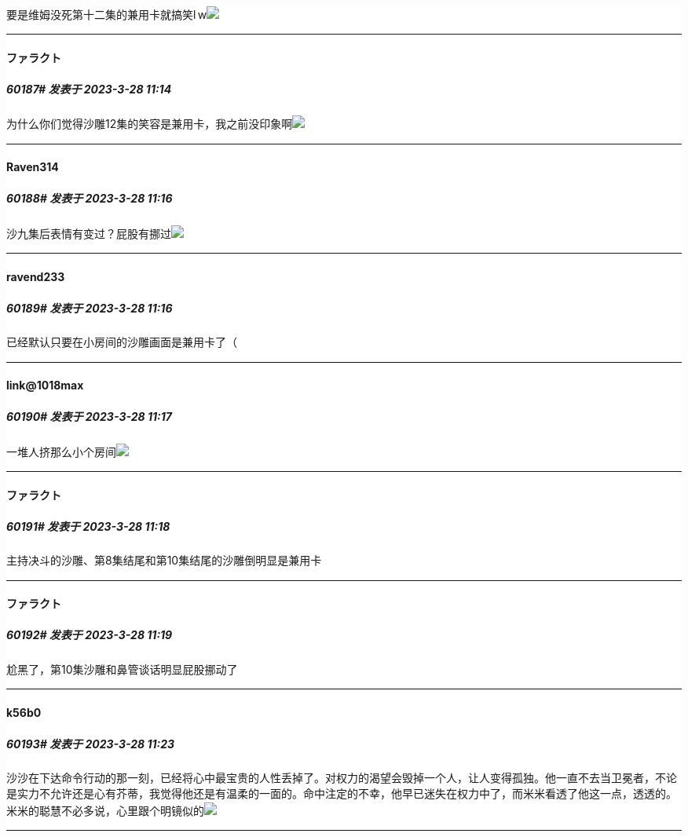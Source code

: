 要是维姆没死第十二集的兼用卡就搞笑l w<img src="https://static.saraba1st.com/image/smiley/face2017/067.png" referrerpolicy="no-referrer">

*****

####  ファラクト  
##### 60187#       发表于 2023-3-28 11:14

为什么你们觉得沙雕12集的笑容是兼用卡，我之前没印象啊<img src="https://static.saraba1st.com/image/smiley/face2017/067.png" referrerpolicy="no-referrer">

*****

####  Raven314  
##### 60188#       发表于 2023-3-28 11:16

沙九集后表情有变过？屁股有挪过<img src="https://static.saraba1st.com/image/smiley/face2017/053.png" referrerpolicy="no-referrer">

*****

####  ravend233  
##### 60189#       发表于 2023-3-28 11:16

已经默认只要在小房间的沙雕画面是兼用卡了（

*****

####  link@1018max  
##### 60190#       发表于 2023-3-28 11:17

一堆人挤那么小个房间<img src="https://static.saraba1st.com/image/smiley/face2017/067.png" referrerpolicy="no-referrer">

*****

####  ファラクト  
##### 60191#       发表于 2023-3-28 11:18

主持决斗的沙雕、第8集结尾和第10集结尾的沙雕倒明显是兼用卡

*****

####  ファラクト  
##### 60192#       发表于 2023-3-28 11:19

尬黑了，第10集沙雕和鼻管谈话明显屁股挪动了

*****

####  k56b0  
##### 60193#       发表于 2023-3-28 11:23

沙沙在下达命令行动的那一刻，已经将心中最宝贵的人性丢掉了。对权力的渴望会毁掉一个人，让人变得孤独。他一直不去当卫冕者，不论是实力不允许还是心有芥蒂，我觉得他还是有温柔的一面的。命中注定的不幸，他早已迷失在权力中了，而米米看透了他这一点，透透的。米米的聪慧不必多说，心里跟个明镜似的<img src="https://static.saraba1st.com/image/smiley/face2017/125.png" referrerpolicy="no-referrer">

*****
